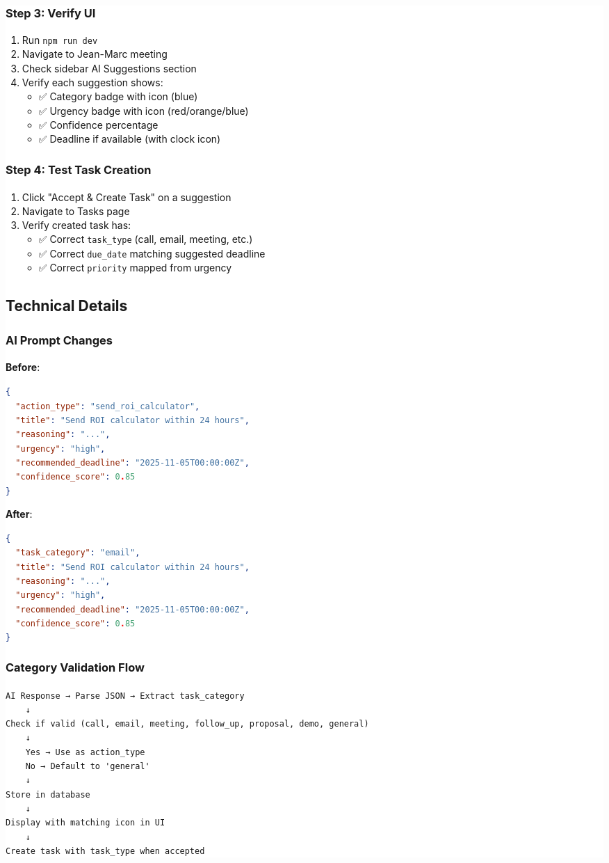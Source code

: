 ### Step 3: Verify UI
1. Run `npm run dev`
2. Navigate to Jean-Marc meeting
3. Check sidebar AI Suggestions section
4. Verify each suggestion shows:
   - ✅ Category badge with icon (blue)
   - ✅ Urgency badge with icon (red/orange/blue)
   - ✅ Confidence percentage
   - ✅ Deadline if available (with clock icon)

### Step 4: Test Task Creation
1. Click "Accept & Create Task" on a suggestion
2. Navigate to Tasks page
3. Verify created task has:
   - ✅ Correct `task_type` (call, email, meeting, etc.)
   - ✅ Correct `due_date` matching suggested deadline
   - ✅ Correct `priority` mapped from urgency

## Technical Details

### AI Prompt Changes
**Before**:
```json
{
  "action_type": "send_roi_calculator",
  "title": "Send ROI calculator within 24 hours",
  "reasoning": "...",
  "urgency": "high",
  "recommended_deadline": "2025-11-05T00:00:00Z",
  "confidence_score": 0.85
}
```

**After**:
```json
{
  "task_category": "email",
  "title": "Send ROI calculator within 24 hours",
  "reasoning": "...",
  "urgency": "high",
  "recommended_deadline": "2025-11-05T00:00:00Z",
  "confidence_score": 0.85
}
```

### Category Validation Flow
```
AI Response → Parse JSON → Extract task_category
    ↓
Check if valid (call, email, meeting, follow_up, proposal, demo, general)
    ↓
    Yes → Use as action_type
    No → Default to 'general'
    ↓
Store in database
    ↓
Display with matching icon in UI
    ↓
Create task with task_type when accepted
```
